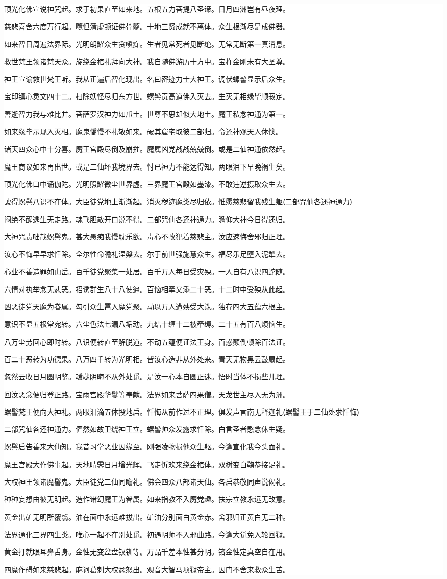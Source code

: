 顶光化佛宣说神咒起。求于初果直至如来地。五根五力菩提八圣谛。日月四洲岂有昼夜理。  

慈悲喜舍六度万行起。囕怛清虚顿证佛骨髓。十地三贤成就不离体。众生根渐尽是成佛器。  

如来智日周遍法界际。光明朗耀众生贪嗔痴。生者见常死者见断绝。无常无断第一真消息。  

救世梵王领诸梵天众。旋绕金棺礼拜向大神。我自随佛游历十方中。宝杵金刚未有大圣尊。  

神王宣谕救世梵王听。我从正遍后智化现出。名曰密迹力士大神王。调伏螺髻显示后众生。  

宝印镇心灵文四十二。扫除妖怪尽归东方世。螺髻贡高道佛入灭去。生灭无相缘毕顺寂定。  

善逝智力我与难比并。菩萨罗汉神力如爪土。世尊不思却似大地土。魔王私念神通为第一。  

如来缘毕示现入灭相。魔鬼憍慢不礼敬如来。破其窟宅取彼二部归。令还神观天人休懊。  

诸天四众心中十分喜。魔王宫殿尽倒及崩摧。魔属凶党战战兢兢倒。或是二仙神通依然起。  

魔王商议如来再出世。或是二仙坏我境界去。忖已神力不能达得知。两眼泪下早晚祸生矣。  

顶光化佛口中诵伽陀。光明照耀微尘世界虚。三界魔王宫殿如墨漆。不敢违逆摄取众生去。  

諕得螺髻八识不在体。大臣徒党地上渐渐起。消灭秽迹魔类尽归依。惟愿慈悲留我残生躯(二部咒仙各还神通力)  

闷绝不醒逃生无走路。魂飞胆散开口说不得。二部咒仙各还神通力。瞻仰大神今日得还归。  

大神咒责咄哉螺髻鬼。甚大愚痴我慢耽乐欲。毒心不改犯着慈悲主。汝应速悔舍邪归正理。  

汝心不悔早早求忏除。全尔性命瞻礼涅槃去。尔于前世强施慧众生。福尽乐足堕入泥犁去。  

心业不善造罪如山岳。百千徒党聚集一处居。百千万人每日受灾殃。一人自有八识四蛇随。  

六情对执举念无悲恶。招诱群生八十八使逼。百恼相牵又添二十恶。十二时中受殃从此起。  

凶恶徒党天魔为眷属。勾引众生罥入魔党聚。动以万人遭殃受大诛。独存四大五蕴六根主。  

意识不显五根常宛转。六尘色法七漏八垢动。九结十缠十二被牵缚。二十五有百八烦恼生。  

八万尘劳回心即时转。八识便转直至解脱道。不动五蕴便证法王身。百惑颠倒顿除百法证。  

百二十恶转为功德果。八万四千转为光明相。皆汝心造非从外处来。青天无物黑云鼓扇起。  

忽然云收日月圆明鉴。叆叇阴晦不从外处觅。是汝一心本自圆正迷。悟时当体不损些儿理。  

回汝恶念便归登正路。宝雨宫殿华鬘等奉献。法界如来菩萨四果僧。天龙世主尽入无为洲。  

螺髻梵王便向大神礼。两眼泪滴五体投地启。忏悔从前作过不正理。俱发声言南无释迦礼(螺髻王于二仙处求忏悔)  

二部咒仙各还神通力。俨然如故卫绕神王立。螺髻帅众发露求忏除。白言圣者愍念休生疑。  

螺髻启告善来大仙知。我昔习学恶业因缘至。刚强凌物损他众生躯。今逢宣化我今头面礼。  

魔王宫殿大作佛事起。天地晴霁日月增光辉。飞走忻欢来绕金棺体。双树变白鞠恭接足礼。  

大权神王领诸魔髻鬼。大臣徒党二仙同瞻礼。佛会四众八部诸天仙。各启恭敬同声说偈礼。  

种种妄想由彼无明起。造作诸幻魔王为眷属。如来指教不入魔党趣。扶宗立教永远无改意。  

黄金出矿无明所覆翳。油在面中永远难拔出。矿油分别面白黄金赤。舍邪归正黄白无二种。  

法界通化三界四生类。唯心一起不在别处觅。初遇明师不入邪曲路。今逢大觉免入轮回狱。  

黄金打就眼耳鼻舌身。金性无变盆盘钗钏等。万品千差本性甚分明。镕金性定真空自在用。  

四魔作碍如来慈悲起。麻诃葛刺大权忿怒出。观音大智马项狱帝主。因门不舍来救众生苦。  
